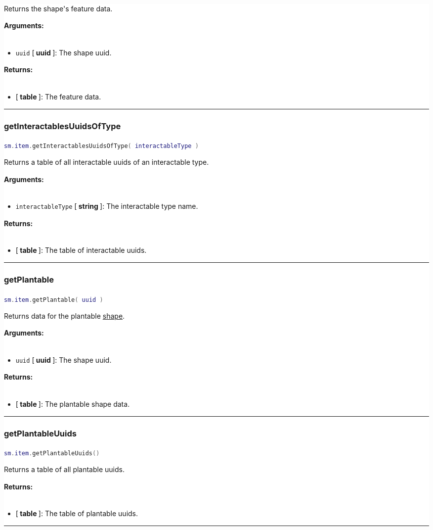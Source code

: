Returns the shape's feature data.

<strong>Arguments:</strong> <br></br>

- <code>uuid</code> [<strong> uuid </strong>]: The shape uuid.

<strong>Returns:</strong> <br></br>

- [<strong> table </strong>]: The feature data.

---

### getInteractablesUuidsOfType

```lua
sm.item.getInteractablesUuidsOfType( interactableType )
```

Returns a table of all interactable uuids of an interactable type.

<strong>Arguments:</strong> <br></br>

- <code>interactableType</code> [<strong> string </strong>]: The interactable type name.

<strong>Returns:</strong> <br></br>

- [<strong> table </strong>]: The table of interactable uuids.

---

### getPlantable

```lua
sm.item.getPlantable( uuid )
```

Returns data for the plantable [shape](/lua/Game-Script-Environment/Userdata/Shape).

<strong>Arguments:</strong> <br></br>

- <code>uuid</code> [<strong> uuid </strong>]: The shape uuid.

<strong>Returns:</strong> <br></br>

- [<strong> table </strong>]: The plantable shape data.

---

### getPlantableUuids

```lua
sm.item.getPlantableUuids()
```

Returns a table of all plantable uuids.

<strong>Returns:</strong> <br></br>

- [<strong> table </strong>]: The table of plantable uuids.

---
